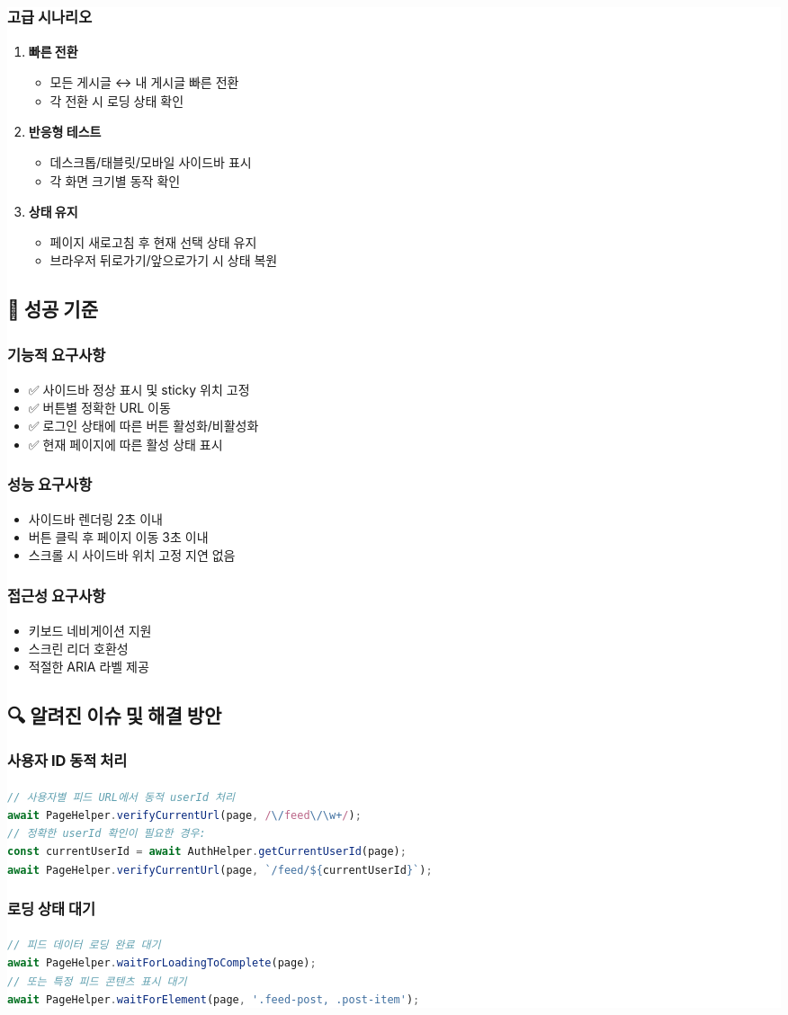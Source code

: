 ### 고급 시나리오

1. **빠른 전환**
    - 모든 게시글 ↔ 내 게시글 빠른 전환
    - 각 전환 시 로딩 상태 확인

2. **반응형 테스트**
    - 데스크톱/태블릿/모바일 사이드바 표시
    - 각 화면 크기별 동작 확인

3. **상태 유지**
    - 페이지 새로고침 후 현재 선택 상태 유지
    - 브라우저 뒤로가기/앞으로가기 시 상태 복원

## 🎯 성공 기준

### 기능적 요구사항

- ✅ 사이드바 정상 표시 및 sticky 위치 고정
- ✅ 버튼별 정확한 URL 이동
- ✅ 로그인 상태에 따른 버튼 활성화/비활성화
- ✅ 현재 페이지에 따른 활성 상태 표시

### 성능 요구사항

- 사이드바 렌더링 2초 이내
- 버튼 클릭 후 페이지 이동 3초 이내
- 스크롤 시 사이드바 위치 고정 지연 없음

### 접근성 요구사항

- 키보드 네비게이션 지원
- 스크린 리더 호환성
- 적절한 ARIA 라벨 제공

## 🔍 알려진 이슈 및 해결 방안

### 사용자 ID 동적 처리

```typescript
// 사용자별 피드 URL에서 동적 userId 처리
await PageHelper.verifyCurrentUrl(page, /\/feed\/\w+/);
// 정확한 userId 확인이 필요한 경우:
const currentUserId = await AuthHelper.getCurrentUserId(page);
await PageHelper.verifyCurrentUrl(page, `/feed/${currentUserId}`);
```

### 로딩 상태 대기

```typescript
// 피드 데이터 로딩 완료 대기
await PageHelper.waitForLoadingToComplete(page);
// 또는 특정 피드 콘텐츠 표시 대기
await PageHelper.waitForElement(page, '.feed-post, .post-item');
```
